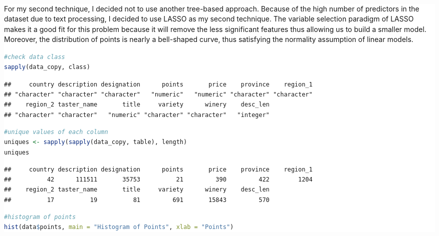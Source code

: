 For my second technique, I decided not to use another tree-based
approach. Because of the high number of predictors in the dataset due to
text processing, I decided to use LASSO as my second technique. The
variable selection paradigm of LASSO makes it a good fit for this
problem because it will remove the less significant features thus
allowing us to build a smaller model. Moreover, the distribution of
points is nearly a bell-shaped curve, thus satisfying the normality
assumption of linear models.

``` r
#check data class
sapply(data_copy, class)
```

    ##     country description designation      points       price    province    region_1 
    ## "character" "character" "character"   "numeric"   "numeric" "character" "character" 
    ##    region_2 taster_name       title     variety      winery    desc_len 
    ## "character" "character"   "numeric" "character" "character"   "integer"

``` r
#unique values of each column
uniques <- sapply(sapply(data_copy, table), length)
uniques
```

    ##     country description designation      points       price    province    region_1 
    ##          42      111511       35753          21         390         422        1204 
    ##    region_2 taster_name       title     variety      winery    desc_len 
    ##          17          19          81         691       15843         570

``` r
#histogram of points
hist(data$points, main = "Histogram of Points", xlab = "Points")
```
